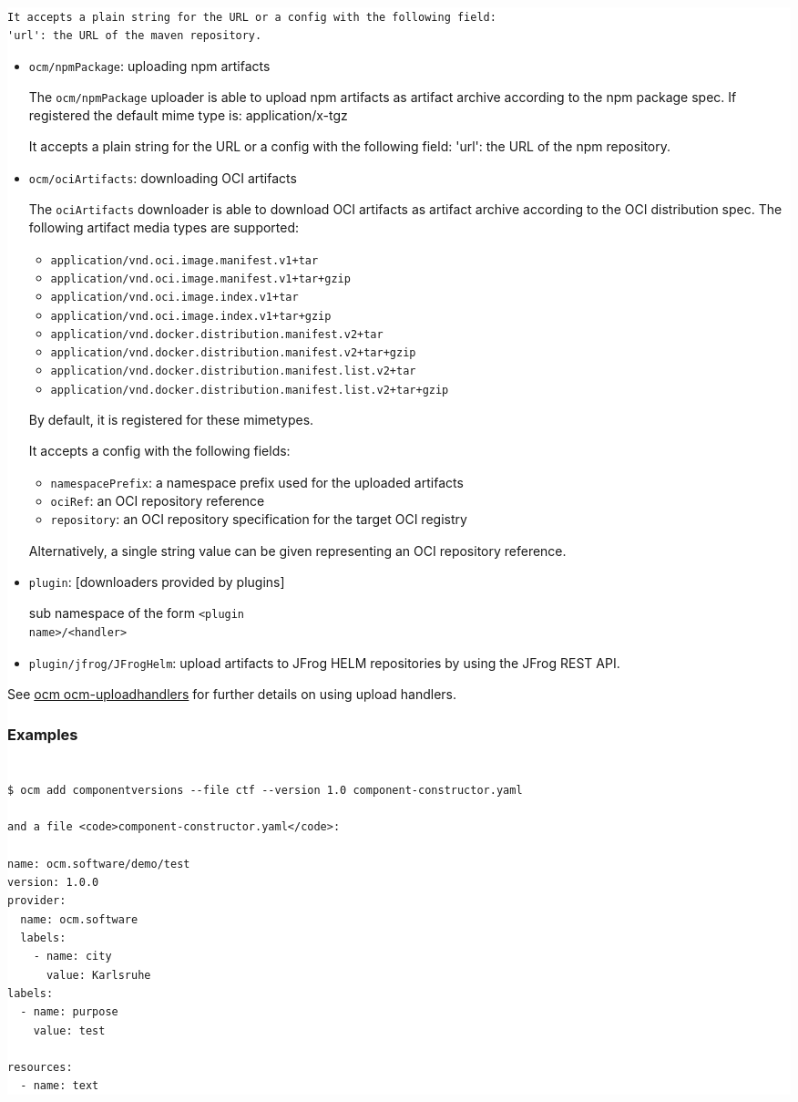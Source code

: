     It accepts a plain string for the URL or a config with the following field:
    'url': the URL of the maven repository.

  - <code>ocm/npmPackage</code>: uploading npm artifacts
    
    The <code>ocm/npmPackage</code> uploader is able to upload npm artifacts
    as artifact archive according to the npm package spec.
    If registered the default mime type is: application/x-tgz
    
    It accepts a plain string for the URL or a config with the following field:
    'url': the URL of the npm repository.

  - <code>ocm/ociArtifacts</code>: downloading OCI artifacts
    
    The <code>ociArtifacts</code> downloader is able to download OCI artifacts
    as artifact archive according to the OCI distribution spec.
    The following artifact media types are supported:
      - <code>application/vnd.oci.image.manifest.v1+tar</code>
      - <code>application/vnd.oci.image.manifest.v1+tar+gzip</code>
      - <code>application/vnd.oci.image.index.v1+tar</code>
      - <code>application/vnd.oci.image.index.v1+tar+gzip</code>
      - <code>application/vnd.docker.distribution.manifest.v2+tar</code>
      - <code>application/vnd.docker.distribution.manifest.v2+tar+gzip</code>
      - <code>application/vnd.docker.distribution.manifest.list.v2+tar</code>
      - <code>application/vnd.docker.distribution.manifest.list.v2+tar+gzip</code>
    
    By default, it is registered for these mimetypes.
    
    It accepts a config with the following fields:
      - <code>namespacePrefix</code>: a namespace prefix used for the uploaded artifacts
      - <code>ociRef</code>: an OCI repository reference
      - <code>repository</code>: an OCI repository specification for the target OCI registry
    
    Alternatively, a single string value can be given representing an OCI repository
    reference.

  - <code>plugin</code>: [downloaders provided by plugins]
    
    sub namespace of the form <code>&lt;plugin name>/&lt;handler></code>

  - <code>plugin/jfrog/JFrogHelm</code>: 
    upload artifacts to JFrog HELM repositories by using the JFrog REST API.



See [ocm ocm-uploadhandlers](/docs/reference/ocm-cli/help/ocm-uploadhandlers/) for further details on using
upload handlers.


### Examples

```

$ ocm add componentversions --file ctf --version 1.0 component-constructor.yaml

and a file <code>component-constructor.yaml</code>:

name: ocm.software/demo/test
version: 1.0.0
provider:
  name: ocm.software
  labels:
    - name: city
      value: Karlsruhe
labels:
  - name: purpose
    value: test

resources:
  - name: text
```